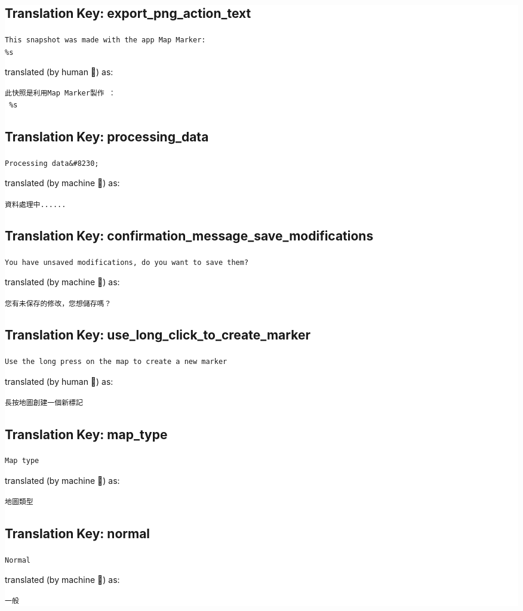 
## Translation Key: export_png_action_text
```
This snapshot was made with the app Map Marker:
%s
```
translated (by human 👀) as:
```
此快照是利用Map Marker製作 ： 
 %s
```


## Translation Key: processing_data
```
Processing data&#8230;
```
translated (by machine 🤖) as:
```
資料處理中......
```


## Translation Key: confirmation_message_save_modifications
```
You have unsaved modifications, do you want to save them?
```
translated (by machine 🤖) as:
```
您有未保存的修改，您想儲存嗎？
```


## Translation Key: use_long_click_to_create_marker
```
Use the long press on the map to create a new marker
```
translated (by human 👀) as:
```
長按地圖創建一個新標記
```


## Translation Key: map_type
```
Map type
```
translated (by machine 🤖) as:
```
地圖類型
```


## Translation Key: normal
```
Normal
```
translated (by machine 🤖) as:
```
一般
```
